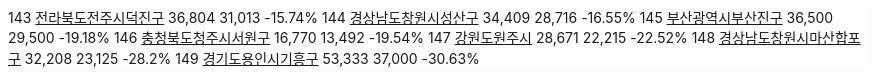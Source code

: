   <tr class="item">
    <td>143</td>
    <td><a href="/apt/전라북도전주시덕진구">전라북도전주시덕진구</a></td>
    <td>36,804</td>
    <td>31,013</td>
    <td>-15.74%</td>
  </tr>

  <tr class="item">
    <td>144</td>
    <td><a href="/apt/경상남도창원시성산구">경상남도창원시성산구</a></td>
    <td>34,409</td>
    <td>28,716</td>
    <td>-16.55%</td>
  </tr>

  <tr class="item">
    <td>145</td>
    <td><a href="/apt/부산광역시부산진구">부산광역시부산진구</a></td>
    <td>36,500</td>
    <td>29,500</td>
    <td>-19.18%</td>
  </tr>

  <tr class="item">
    <td>146</td>
    <td><a href="/apt/충청북도청주시서원구">충청북도청주시서원구</a></td>
    <td>16,770</td>
    <td>13,492</td>
    <td>-19.54%</td>
  </tr>

  <tr class="item">
    <td>147</td>
    <td><a href="/apt/강원도원주시">강원도원주시</a></td>
    <td>28,671</td>
    <td>22,215</td>
    <td>-22.52%</td>
  </tr>

  <tr class="item">
    <td>148</td>
    <td><a href="/apt/경상남도창원시마산합포구">경상남도창원시마산합포구</a></td>
    <td>32,208</td>
    <td>23,125</td>
    <td>-28.2%</td>
  </tr>

  <tr class="item">
    <td>149</td>
    <td><a href="/apt/경기도용인시기흥구">경기도용인시기흥구</a></td>
    <td>53,333</td>
    <td>37,000</td>
    <td>-30.63%</td>
  </tr>

